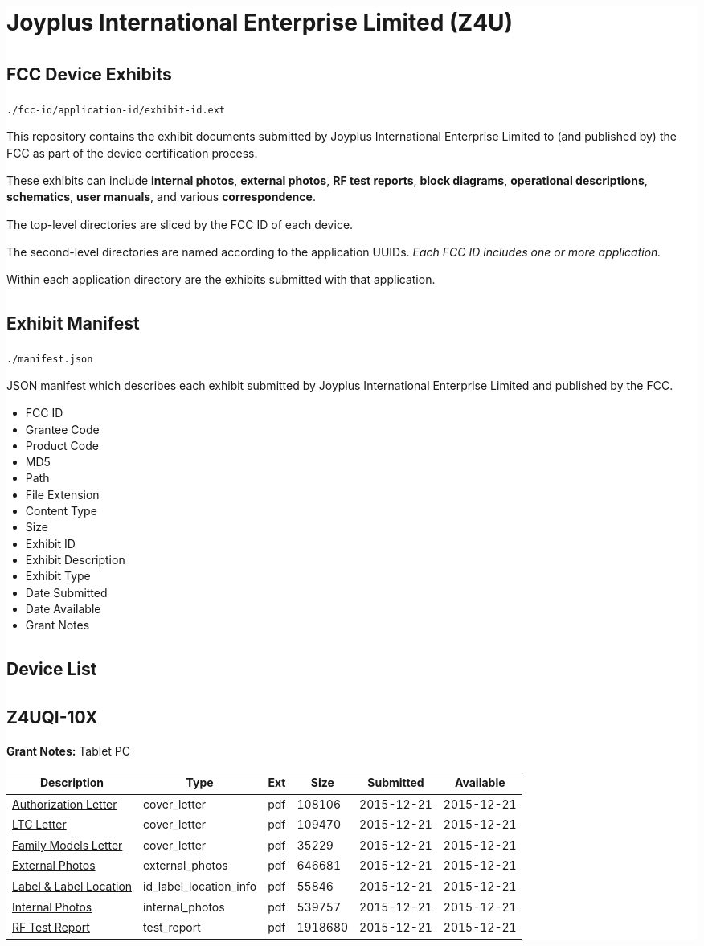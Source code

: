 # Joyplus International Enterprise Limited (Z4U)
## FCC Device Exhibits

```
./fcc-id/application-id/exhibit-id.ext
```

This repository contains the exhibit documents submitted by Joyplus International Enterprise Limited to (and published by) the FCC as part of the device certification process.

These exhibits can include **internal photos**, **external photos**, **RF test reports**, **block diagrams**, **operational descriptions**, **schematics**, **user manuals**, and various **correspondence**.

The top-level directories are sliced by the FCC ID of each device.

The second-level directories are named according to the application UUIDs. *Each FCC ID includes one or more application.*

Within each application directory are the exhibits submitted with that application. 

## Exhibit Manifest

```
./manifest.json
```

JSON manifest which describes each exhibit submitted by Joyplus International Enterprise Limited and published by the FCC.

- FCC ID
- Grantee Code
- Product Code
- MD5
- Path
- File Extension
- Content Type
- Size
- Exhibit ID
- Exhibit Description
- Exhibit Type
- Date Submitted
- Date Available
- Grant Notes

## Device List
## Z4UQI-10X
**Grant Notes:** Tablet PC

| Description | Type | Ext | Size | Submitted | Available |
| ----------- | ---- | --- | ---- | --------- | --------- |
| [Authorization Letter](Z4UQI-10X/0a715f020c0479966892cee30859c2a8/2848303.pdf) | cover_letter | pdf | 108106 | 2015-12-21 | 2015-12-21 |
| [LTC Letter](Z4UQI-10X/0a715f020c0479966892cee30859c2a8/2848304.pdf) | cover_letter | pdf | 109470 | 2015-12-21 | 2015-12-21 |
| [Family Models Letter](Z4UQI-10X/0a715f020c0479966892cee30859c2a8/2848305.pdf) | cover_letter | pdf | 35229 | 2015-12-21 | 2015-12-21 |
| [External Photos](Z4UQI-10X/0a715f020c0479966892cee30859c2a8/2848306.pdf) | external_photos | pdf | 646681 | 2015-12-21 | 2015-12-21 |
| [Label & Label Location](Z4UQI-10X/0a715f020c0479966892cee30859c2a8/2848307.pdf) | id_label_location_info | pdf | 55846 | 2015-12-21 | 2015-12-21 |
| [Internal Photos](Z4UQI-10X/0a715f020c0479966892cee30859c2a8/2848308.pdf) | internal_photos | pdf | 539757 | 2015-12-21 | 2015-12-21 |
| [RF Test Report](Z4UQI-10X/0a715f020c0479966892cee30859c2a8/2848382.pdf) | test_report | pdf | 1918680 | 2015-12-21 | 2015-12-21 |